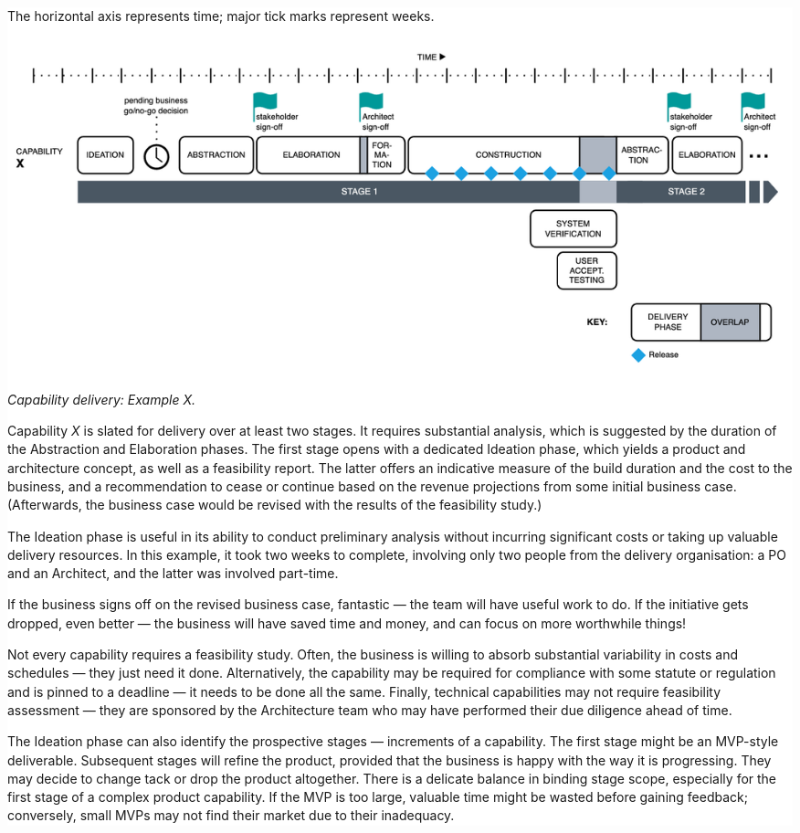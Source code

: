 The horizontal axis represents time; major tick marks represent weeks.

![Process example X](images/diagrams-process-example-x.png)

_Capability delivery: Example X._

Capability _X_ is slated for delivery over at least two stages. It requires substantial analysis, which is suggested by the duration of the Abstraction and Elaboration phases. The first stage opens with a dedicated Ideation phase, which yields a product and architecture concept, as well as a feasibility report. The latter offers an indicative measure of the build duration and the cost to the business, and a recommendation to cease or continue based on the revenue projections from some initial business case. (Afterwards, the business case would be revised with the results of the feasibility study.)

The Ideation phase is useful in its ability to conduct preliminary analysis without incurring significant costs or taking up valuable delivery resources. In this example, it took two weeks to complete, involving only two people from the delivery organisation: a PO and an Architect, and the latter was involved part-time. 

If the business signs off on the revised business case, fantastic — the team will have useful work to do. If the initiative gets dropped, even better — the business will have saved time and money, and can focus on more worthwhile things!

Not every capability requires a feasibility study. Often, the business is willing to absorb substantial variability in costs and schedules — they just need it done. Alternatively, the capability may be required for compliance with some statute or regulation and is pinned to a deadline — it needs to be done all the same. Finally, technical capabilities may not require feasibility assessment — they are sponsored by the Architecture team who may have performed their due diligence ahead of time.

The Ideation phase can also identify the prospective stages — increments of a capability. The first stage might be an MVP-style deliverable. Subsequent stages will refine the product, provided that the business is happy with the way it is progressing. They may decide to change tack or drop the product altogether. There is a delicate balance in binding stage scope, especially for the first stage of a complex product capability. If the MVP is too large, valuable time might be wasted before gaining feedback; conversely, small MVPs may not find their market due to their inadequacy.
